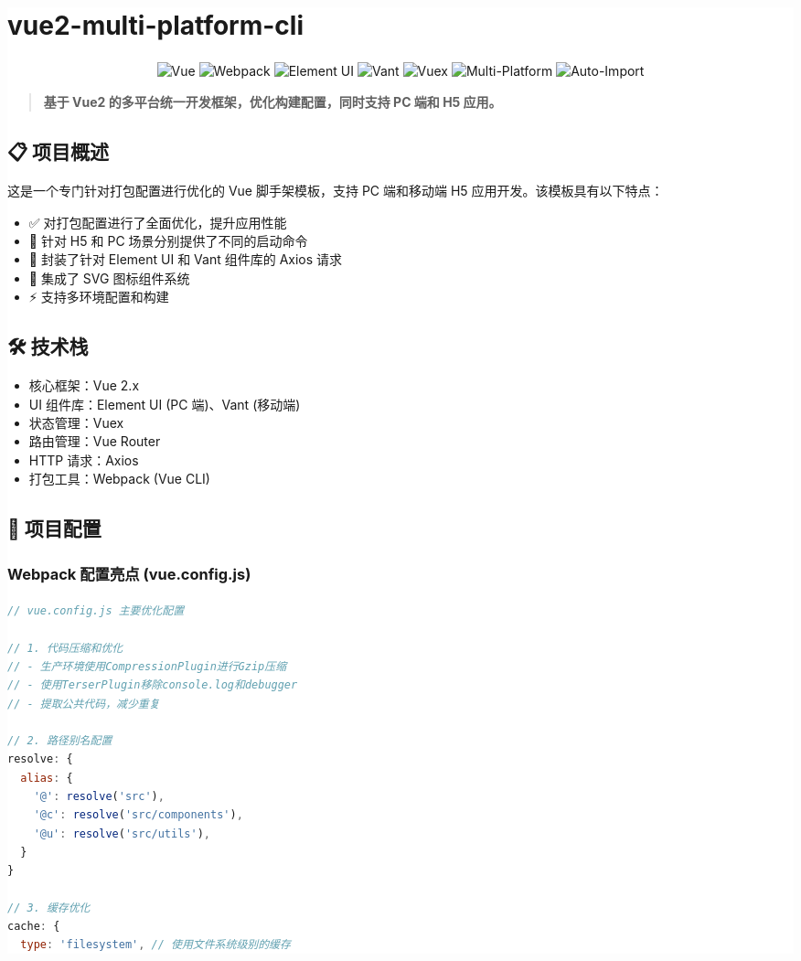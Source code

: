 # vue2-multi-platform-cli

<div align="center">
  
![Vue](https://img.shields.io/badge/Vue-2.x-brightgreen)
![Webpack](https://img.shields.io/badge/Webpack-4.x-blue)
![Element UI](https://img.shields.io/badge/Element--UI-2.x-409eff)
![Vant](https://img.shields.io/badge/Vant-2.x-4fc08d)
![Vuex](https://img.shields.io/badge/Vuex-3.x-yellow)
![Multi-Platform](https://img.shields.io/badge/Multi--Platform-H5%2FPC-orange)
![Auto-Import](https://img.shields.io/badge/Auto--Import-Ready-lightblue)

</div>

> **基于 Vue2 的多平台统一开发框架，优化构建配置，同时支持 PC 端和 H5 应用。**

## 📋 项目概述

这是一个专门针对打包配置进行优化的 Vue 脚手架模板，支持 PC 端和移动端 H5 应用开发。该模板具有以下特点：

- ✅ 对打包配置进行了全面优化，提升应用性能
- 📱 针对 H5 和 PC 场景分别提供了不同的启动命令
- 🔄 封装了针对 Element UI 和 Vant 组件库的 Axios 请求
- 🎨 集成了 SVG 图标组件系统
- ⚡ 支持多环境配置和构建

## 🛠️ 技术栈

- 核心框架：Vue 2.x
- UI 组件库：Element UI (PC 端)、Vant (移动端)
- 状态管理：Vuex
- 路由管理：Vue Router
- HTTP 请求：Axios
- 打包工具：Webpack (Vue CLI)

## 🔧 项目配置

### Webpack 配置亮点 (vue.config.js)

```javascript
// vue.config.js 主要优化配置

// 1. 代码压缩和优化
// - 生产环境使用CompressionPlugin进行Gzip压缩
// - 使用TerserPlugin移除console.log和debugger
// - 提取公共代码，减少重复

// 2. 路径别名配置
resolve: {
  alias: {
    '@': resolve('src'),
    '@c': resolve('src/components'),
    '@u': resolve('src/utils'),
  }
}

// 3. 缓存优化
cache: {
  type: 'filesystem', // 使用文件系统级别的缓存
```